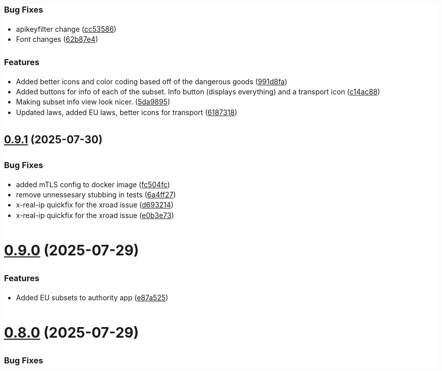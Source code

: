 
### Bug Fixes

* apikeyfilter change ([cc53586](https://github.com/digilogistika/efti-gate/commit/cc535862f4d7e39ec7df9615b7ecdb45a2f380d1))
* Font changes ([62b87e4](https://github.com/digilogistika/efti-gate/commit/62b87e44508d7c2b93b4cd59b850b5a92bbbd786))


### Features

* Added better icons and color coding based off of the dangerous goods ([991d8fa](https://github.com/digilogistika/efti-gate/commit/991d8fa20f5f1c7048c1c6c09888bb1dc99e74c5))
* Added buttons for info of each of the subset. Info button (displays everything) and a transport icon ([c14ac88](https://github.com/digilogistika/efti-gate/commit/c14ac8836cb7654062ebadb69cebdbeac8b8c361))
* Making subset info view look nicer. ([5da9895](https://github.com/digilogistika/efti-gate/commit/5da98950aaa4acafbe152b567a8027f12258180a))
* Updated laws, added EU laws, better icons for transport ([6187318](https://github.com/digilogistika/efti-gate/commit/618731804f06b611b95accd2cf831740733ce6cc))

## [0.9.1](https://github.com/digilogistika/efti-gate/compare/v0.9.0...v0.9.1) (2025-07-30)


### Bug Fixes

* added mTLS config to docker image ([fc504fc](https://github.com/digilogistika/efti-gate/commit/fc504fcd446a06fc556d626de3ca8e3160bedecb))
* remove unnessesary stubbing in tests ([6a4ff27](https://github.com/digilogistika/efti-gate/commit/6a4ff2734f106ee7171960e1b54ff8b26f3b88f5))
* x-real-ip quickfix for the xroad issue ([d693214](https://github.com/digilogistika/efti-gate/commit/d69321407b1a4ad8542b2816ea6479a9177b7a4e))
* x-real-ip quickfix for the xroad issue ([e0b3e73](https://github.com/digilogistika/efti-gate/commit/e0b3e73bc37ea8715b36735809a4b325d6b63989))

# [0.9.0](https://github.com/digilogistika/efti-gate/compare/v0.8.0...v0.9.0) (2025-07-29)


### Features

* Added EU subsets to authority app ([e87a525](https://github.com/digilogistika/efti-gate/commit/e87a5257a7be02f1a3d5eec8eb3ce840bea5bb5b))

# [0.8.0](https://github.com/digilogistika/efti-gate/compare/v0.7.5...v0.8.0) (2025-07-29)


### Bug Fixes
